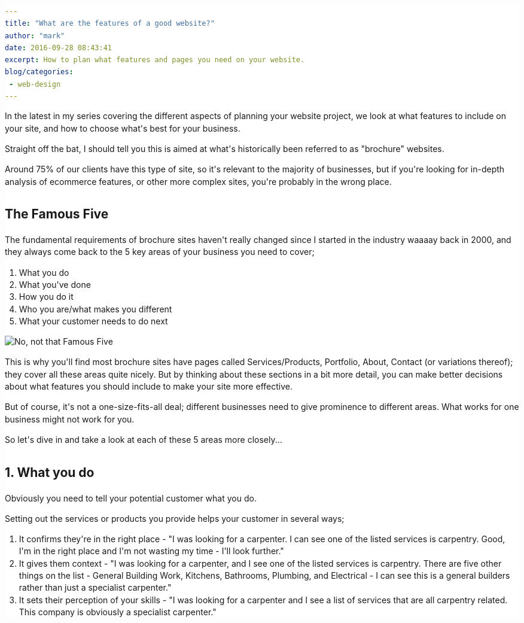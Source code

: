 ```yaml
---
title: "What are the features of a good website?"
author: "mark"
date: 2016-09-28 08:43:41
excerpt: How to plan what features and pages you need on your website.
blog/categories: 
 - web-design
---
```


In the latest in my series covering the different aspects of planning your website project, we look at what features to include on your site, and how to choose what's best for your business.

Straight off the bat, I should tell you this is aimed at what's historically been referred to as "brochure" websites.

Around 75% of our clients have this type of site, so it's relevant to the majority of businesses, but if you're looking for in-depth analysis of ecommerce features, or other more complex sites, you're probably in the wrong place.

## The Famous Five

The fundamental requirements of brochure sites haven't really changed since I started in the industry waaaay back in 2000, and they always come back to the 5 key areas of your business you need to cover;

1. What you do
1. What you've done
1. How you do it
1. Who you are/what makes you different
1. What your customer needs to do next


![](images/blog/famous-five-1024x773.jpg "No, not that Famous Five")

This is why you'll find most brochure sites have pages called Services/Products, Portfolio, About, Contact (or variations thereof); they cover all these areas quite nicely. But by thinking about these sections in a bit more detail, you can make better decisions about what features you should include to make your site more effective.

But of course, it's not a one-size-fits-all deal; different businesses need to give prominence to different areas. What works for one business might not work for you.

So let's dive in and take a look at each of these 5 areas more closely...

## 1. What you do

Obviously you need to tell your potential customer what you do.

Setting out the services or products you provide helps your customer in several ways;

1. It confirms they're in the right place - "I was looking for a carpenter. I can see one of the listed services is carpentry. Good, I'm in the right place and I'm not wasting my time - I'll look further."
1. It gives them context - "I was looking for a carpenter, and I see one of the listed services is carpentry. There are five other things on the list - General Building Work, Kitchens, Bathrooms, Plumbing, and Electrical - I can see this is a general builders rather than just a specialist carpenter."
1. It sets their perception of your skills - "I was looking for a carpenter and I see a list of services that are all carpentry related. This company is obviously a specialist carpenter."
